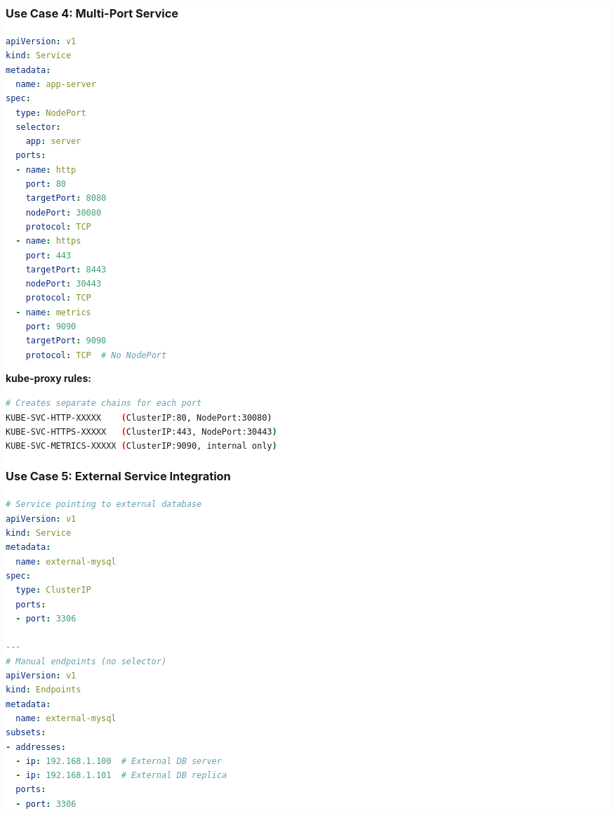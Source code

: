 ### Use Case 4: Multi-Port Service

```yaml
apiVersion: v1
kind: Service
metadata:
  name: app-server
spec:
  type: NodePort
  selector:
    app: server
  ports:
  - name: http
    port: 80
    targetPort: 8080
    nodePort: 30080
    protocol: TCP
  - name: https
    port: 443
    targetPort: 8443
    nodePort: 30443
    protocol: TCP
  - name: metrics
    port: 9090
    targetPort: 9090
    protocol: TCP  # No NodePort
```

**kube-proxy rules:**
```bash
# Creates separate chains for each port
KUBE-SVC-HTTP-XXXXX    (ClusterIP:80, NodePort:30080)
KUBE-SVC-HTTPS-XXXXX   (ClusterIP:443, NodePort:30443)
KUBE-SVC-METRICS-XXXXX (ClusterIP:9090, internal only)
```

### Use Case 5: External Service Integration

```yaml
# Service pointing to external database
apiVersion: v1
kind: Service
metadata:
  name: external-mysql
spec:
  type: ClusterIP
  ports:
  - port: 3306

---
# Manual endpoints (no selector)
apiVersion: v1
kind: Endpoints
metadata:
  name: external-mysql
subsets:
- addresses:
  - ip: 192.168.1.100  # External DB server
  - ip: 192.168.1.101  # External DB replica
  ports:
  - port: 3306
```
